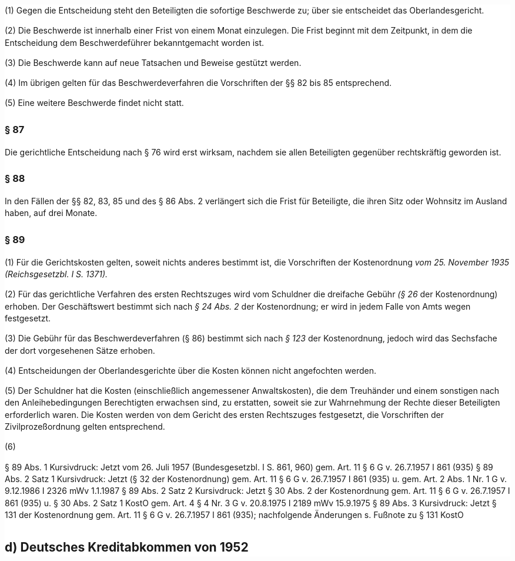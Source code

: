 (1) Gegen die Entscheidung steht den Beteiligten die sofortige Beschwerde zu; über sie entscheidet das Oberlandesgericht.

(2) Die Beschwerde ist innerhalb einer Frist von einem Monat einzulegen. Die Frist beginnt mit dem Zeitpunkt, in dem die Entscheidung dem Beschwerdeführer bekanntgemacht worden ist.

(3) Die Beschwerde kann auf neue Tatsachen und Beweise gestützt werden.

(4) Im übrigen gelten für das Beschwerdeverfahren die Vorschriften der §§ 82 bis 85 entsprechend.

(5) Eine weitere Beschwerde findet nicht statt.

### § 87

Die gerichtliche Entscheidung nach § 76 wird erst wirksam, nachdem sie allen Beteiligten gegenüber rechtskräftig geworden ist.

### § 88

In den Fällen der §§ 82, 83, 85 und des § 86 Abs. 2 verlängert sich die Frist für Beteiligte, die ihren Sitz oder Wohnsitz im Ausland haben, auf drei Monate.

### § 89

(1) Für die Gerichtskosten gelten, soweit nichts anderes bestimmt ist, die Vorschriften der Kostenordnung *vom 25. November 1935 (Reichsgesetzbl. I S. 1371).*

(2) Für das gerichtliche Verfahren des ersten Rechtszuges wird vom Schuldner die dreifache Gebühr *(§ 26* der Kostenordnung) erhoben. Der Geschäftswert bestimmt sich nach *§ 24 Abs. 2* der Kostenordnung; er wird in jedem Falle von Amts wegen festgesetzt.

(3) Die Gebühr für das Beschwerdeverfahren (§ 86) bestimmt sich nach *§ 123* der Kostenordnung, jedoch wird das Sechsfache der dort vorgesehenen Sätze erhoben.

(4) Entscheidungen der Oberlandesgerichte über die Kosten können nicht angefochten werden.

(5) Der Schuldner hat die Kosten (einschließlich angemessener Anwaltskosten), die dem Treuhänder und einem sonstigen nach den Anleihebedingungen Berechtigten erwachsen sind, zu erstatten, soweit sie zur Wahrnehmung der Rechte dieser Beteiligten erforderlich waren. Die Kosten werden von dem Gericht des ersten Rechtszuges festgesetzt, die Vorschriften der Zivilprozeßordnung gelten entsprechend.

(6)

§ 89 Abs. 1 Kursivdruck: Jetzt vom 26. Juli 1957 (Bundesgesetzbl. I S. 861, 960) gem. Art. 11 § 6 G v. 26.7.1957 I 861 (935)
§ 89 Abs. 2 Satz 1 Kursivdruck: Jetzt (§ 32 der Kostenordnung) gem. Art. 11 § 6 G v. 26.7.1957 I 861 (935) u. gem. Art. 2 Abs. 1 Nr. 1 G v. 9.12.1986 I 2326 mWv 1.1.1987
§ 89 Abs. 2 Satz 2 Kursivdruck: Jetzt § 30 Abs. 2 der Kostenordnung gem. Art. 11 § 6 G v. 26.7.1957 I 861 (935) u. § 30 Abs. 2 Satz 1 KostO gem. Art. 4 § 4 Nr. 3 G v. 20.8.1975 I 2189 mWv 15.9.1975
§ 89 Abs. 3 Kursivdruck: Jetzt § 131 der Kostenordnung gem. Art. 11 § 6 G v. 26.7.1957 I 861 (935); nachfolgende Änderungen s. Fußnote zu § 131 KostO

d) Deutsches Kreditabkommen von 1952
------------------------------------

### 
